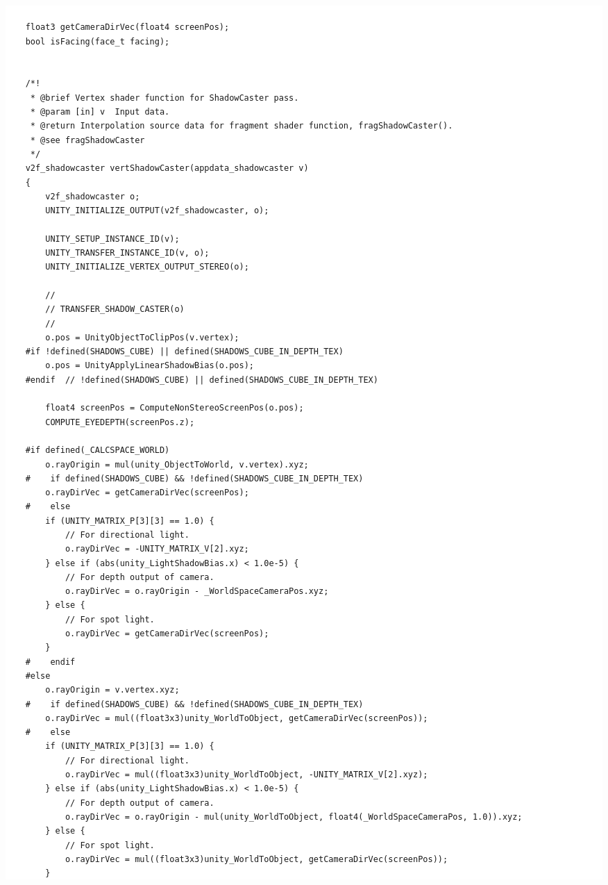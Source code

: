 ```hlsl

    float3 getCameraDirVec(float4 screenPos);
    bool isFacing(face_t facing);


    /*!
     * @brief Vertex shader function for ShadowCaster pass.
     * @param [in] v  Input data.
     * @return Interpolation source data for fragment shader function, fragShadowCaster().
     * @see fragShadowCaster
     */
    v2f_shadowcaster vertShadowCaster(appdata_shadowcaster v)
    {
        v2f_shadowcaster o;
        UNITY_INITIALIZE_OUTPUT(v2f_shadowcaster, o);

        UNITY_SETUP_INSTANCE_ID(v);
        UNITY_TRANSFER_INSTANCE_ID(v, o);
        UNITY_INITIALIZE_VERTEX_OUTPUT_STEREO(o);

        //
        // TRANSFER_SHADOW_CASTER(o)
        //
        o.pos = UnityObjectToClipPos(v.vertex);
    #if !defined(SHADOWS_CUBE) || defined(SHADOWS_CUBE_IN_DEPTH_TEX)
        o.pos = UnityApplyLinearShadowBias(o.pos);
    #endif  // !defined(SHADOWS_CUBE) || defined(SHADOWS_CUBE_IN_DEPTH_TEX)

        float4 screenPos = ComputeNonStereoScreenPos(o.pos);
        COMPUTE_EYEDEPTH(screenPos.z);

    #if defined(_CALCSPACE_WORLD)
        o.rayOrigin = mul(unity_ObjectToWorld, v.vertex).xyz;
    #    if defined(SHADOWS_CUBE) && !defined(SHADOWS_CUBE_IN_DEPTH_TEX)
        o.rayDirVec = getCameraDirVec(screenPos);
    #    else
        if (UNITY_MATRIX_P[3][3] == 1.0) {
            // For directional light.
            o.rayDirVec = -UNITY_MATRIX_V[2].xyz;
        } else if (abs(unity_LightShadowBias.x) < 1.0e-5) {
            // For depth output of camera.
            o.rayDirVec = o.rayOrigin - _WorldSpaceCameraPos.xyz;
        } else {
            // For spot light.
            o.rayDirVec = getCameraDirVec(screenPos);
        }
    #    endif
    #else
        o.rayOrigin = v.vertex.xyz;
    #    if defined(SHADOWS_CUBE) && !defined(SHADOWS_CUBE_IN_DEPTH_TEX)
        o.rayDirVec = mul((float3x3)unity_WorldToObject, getCameraDirVec(screenPos));
    #    else
        if (UNITY_MATRIX_P[3][3] == 1.0) {
            // For directional light.
            o.rayDirVec = mul((float3x3)unity_WorldToObject, -UNITY_MATRIX_V[2].xyz);
        } else if (abs(unity_LightShadowBias.x) < 1.0e-5) {
            // For depth output of camera.
            o.rayDirVec = o.rayOrigin - mul(unity_WorldToObject, float4(_WorldSpaceCameraPos, 1.0)).xyz;
        } else {
            // For spot light.
            o.rayDirVec = mul((float3x3)unity_WorldToObject, getCameraDirVec(screenPos));
        }
```